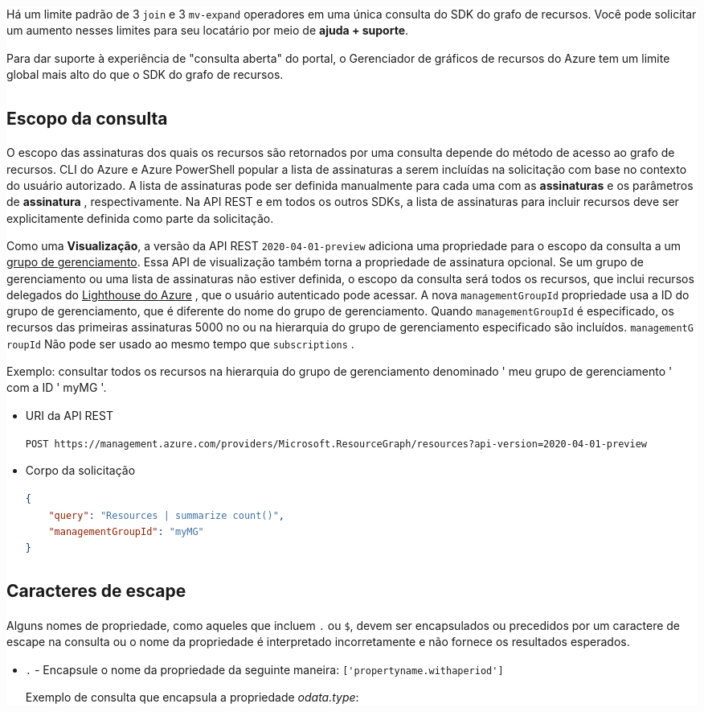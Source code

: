Há um limite padrão de 3 `join` e 3 `mv-expand` operadores em uma única consulta do SDK do grafo de recursos. Você pode solicitar um aumento nesses limites para seu locatário por meio de **ajuda + suporte**.

Para dar suporte à experiência de "consulta aberta" do portal, o Gerenciador de gráficos de recursos do Azure tem um limite global mais alto do que o SDK do grafo de recursos.

## <a name="query-scope"></a>Escopo da consulta

O escopo das assinaturas dos quais os recursos são retornados por uma consulta depende do método de acesso ao grafo de recursos. CLI do Azure e Azure PowerShell popular a lista de assinaturas a serem incluídas na solicitação com base no contexto do usuário autorizado. A lista de assinaturas pode ser definida manualmente para cada uma com as **assinaturas** e os parâmetros de **assinatura** , respectivamente.
Na API REST e em todos os outros SDKs, a lista de assinaturas para incluir recursos deve ser explicitamente definida como parte da solicitação.

Como uma **Visualização**, a versão da API REST `2020-04-01-preview` adiciona uma propriedade para o escopo da consulta a um [grupo de gerenciamento](../../management-groups/overview.md). Essa API de visualização também torna a propriedade de assinatura opcional. Se um grupo de gerenciamento ou uma lista de assinaturas não estiver definida, o escopo da consulta será todos os recursos, que inclui recursos delegados do [Lighthouse do Azure](../../../lighthouse/concepts/azure-delegated-resource-management.md) , que o usuário autenticado pode acessar. A nova `managementGroupId` propriedade usa a ID do grupo de gerenciamento, que é diferente do nome do grupo de gerenciamento. Quando `managementGroupId` é especificado, os recursos das primeiras assinaturas 5000 no ou na hierarquia do grupo de gerenciamento especificado são incluídos. `managementGroupId` Não pode ser usado ao mesmo tempo que `subscriptions` .

Exemplo: consultar todos os recursos na hierarquia do grupo de gerenciamento denominado ' meu grupo de gerenciamento ' com a ID ' myMG '.

- URI da API REST

  ```http
  POST https://management.azure.com/providers/Microsoft.ResourceGraph/resources?api-version=2020-04-01-preview
  ```

- Corpo da solicitação

  ```json
  {
      "query": "Resources | summarize count()",
      "managementGroupId": "myMG"
  }
  ```

## <a name="escape-characters"></a>Caracteres de escape

Alguns nomes de propriedade, como aqueles que incluem `.` ou `$`, devem ser encapsulados ou precedidos por um caractere de escape na consulta ou o nome da propriedade é interpretado incorretamente e não fornece os resultados esperados.

- `.` - Encapsule o nome da propriedade da seguinte maneira: `['propertyname.withaperiod']`
  
  Exemplo de consulta que encapsula a propriedade _odata.type_:
